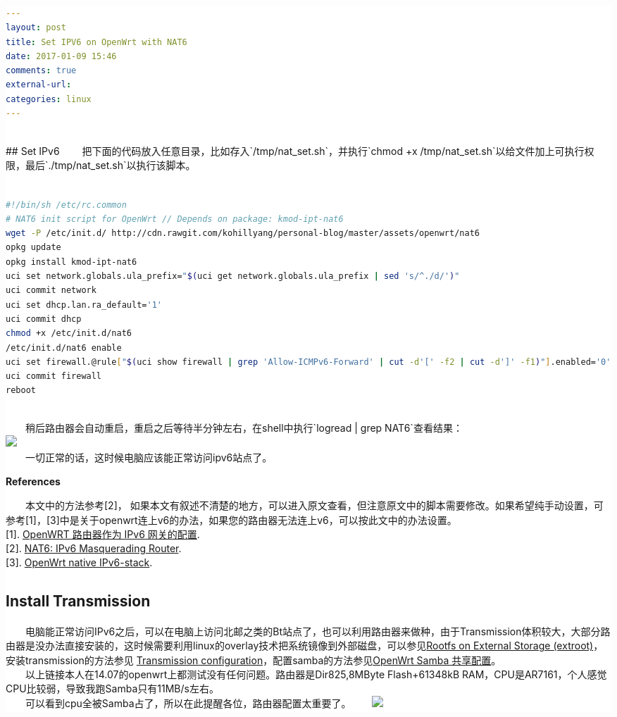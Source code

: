 ```yaml
---
layout: post
title: Set IPV6 on OpenWrt with NAT6
date: 2017-01-09 15:46
comments: true
external-url:
categories: linux
---
```

<br>
## Set IPv6
　　把下面的代码放入任意目录，比如存入`/tmp/nat_set.sh`，并执行`chmod +x /tmp/nat_set.sh`以给文件加上可执行权限，最后`./tmp/nat_set.sh`以执行该脚本。<br><br>

```bash
#!/bin/sh /etc/rc.common
# NAT6 init script for OpenWrt // Depends on package: kmod-ipt-nat6
wget -P /etc/init.d/ http://cdn.rawgit.com/kohillyang/personal-blog/master/assets/openwrt/nat6
opkg update
opkg install kmod-ipt-nat6
uci set network.globals.ula_prefix="$(uci get network.globals.ula_prefix | sed 's/^./d/')"
uci commit network
uci set dhcp.lan.ra_default='1'
uci commit dhcp
chmod +x /etc/init.d/nat6
/etc/init.d/nat6 enable
uci set firewall.@rule["$(uci show firewall | grep 'Allow-ICMPv6-Forward' | cut -d'[' -f2 | cut -d']' -f1)"].enabled='0'
uci commit firewall
reboot
```
<br>
　　稍后路由器会自动重启，重启之后等待半分钟左右，在shell中执行`logread | grep NAT6`查看结果：<br>
  <img src="{{ site.cdn_prefix }}/2017-1-17-image003.png"  class="img-responsive center-block" style="width:100%"><br>
　　一切正常的话，这时候电脑应该能正常访问ipv6站点了。
<br>

<strong> References</strong>

　　本文中的方法参考[2]， 如果本文有叙述不清楚的地方，可以进入原文查看，但注意原文中的脚本需要修改。如果希望纯手动设置，可参考[1]，[3]中是关于openwrt连上v6的办法，如果您的路由器无法连上v6，可以按此文中的办法设置。<br>
[1]. [OpenWRT 路由器作为 IPv6 网关的配置](https://github.com/tuna/ipv6.tsinghua.edu.cn/blob/master/openwrt.md).<br>
[2]. [ NAT6: IPv6 Masquerading Router](https://wiki.openwrt.org/doc/howto/ipv6.nat6).<br>
[3]. [OpenWrt native IPv6-stack](https://wiki.openwrt.org/doc/uci/network6).
<br>


## Install Transmission
　　电脑能正常访问IPv6之后，可以在电脑上访问北邮之类的Bt站点了，也可以利用路由器来做种，由于Transmission体积较大，大部分路由器是没办法直接安装的，这时候需要利用linux的overlay技术把系统镜像到外部磁盘，可以参见[Rootfs on External Storage (extroot)](https://wiki.openwrt.org/doc/howto/extroot)，安装transmission的方法参见
<a href="https://wiki.openwrt.org/doc/uci/transmission">Transmission configuration</a>，配置samba的方法参见[OpenWrt Samba 共享配置](http://www.jebbs.co/2015/06/09/openwrt-samba/)。<br>
　　以上链接本人在14.07的openwrt上都测试没有任何问题。路由器是Dir825,8MByte Flash+61348kB RAM，CPU是AR7161，个人感觉CPU比较弱，导致我跑Samba只有11MB/s左右。<br>
　　可以看到cpu全被Samba占了，所以在此提醒各位，路由器配置太重要了。
<img src="{{ site.cdn_prefix }}/screenshots/2017-2-9-0002.jpg" class="img-ressponssive" style="width: 90%;margin-left: 3%">
